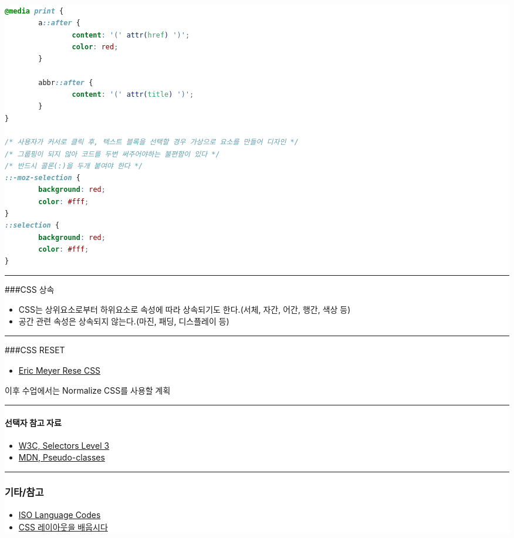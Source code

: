 ```css
@media print {
        a::after {
                content: '(' attr(href) ')';
                color: red;
        }

        abbr::after {
                content: '(' attr(title) ')';
        }
}

/* 사용자가 커서로 클릭 후, 텍스트 블록을 선택할 경우 가상으로 요소를 만들어 디자인 */
/* 그룹핑이 되지 않아 코드를 두번 써주어야하는 불편함이 있다 */
/* 반드시 콜론(:)을 두개 붙여야 한다 */
::-moz-selection {
        background: red;
        color: #fff;
}
::selection {
        background: red;
        color: #fff;
}
```

---

###CSS 상속

 - CSS는 상위요소로부터 하위요소로 속성에 따라 상속되기도 한다.(서체, 자간, 어간, 행간, 색상 등)
 - 공간 관련 속성은 상속되지 않는다.(마진, 패딩, 디스플레이 등)

---

###CSS RESET

 - [Eric Meyer Rese CSS](http://meyerweb.com/eric/tools/css/reset/)

이후 수업에서는 Normalize CSS를 사용할 계획

---

#### 선택자 참고 자료

- [W3C, Selectors Level 3](https://www.w3.org/TR/selectors/#selectors)
- [MDN, Pseudo-classes](https://developer.mozilla.org/en-US/docs/Web/CSS/Pseudo-classes)

---

### 기타/참고

- [ISO Language Codes](http://www.w3schools.com/tags/ref_language_codes.asp)
- [CSS 레이아웃을 배웁시다](http://ko.learnlayout.com/toc.html)
